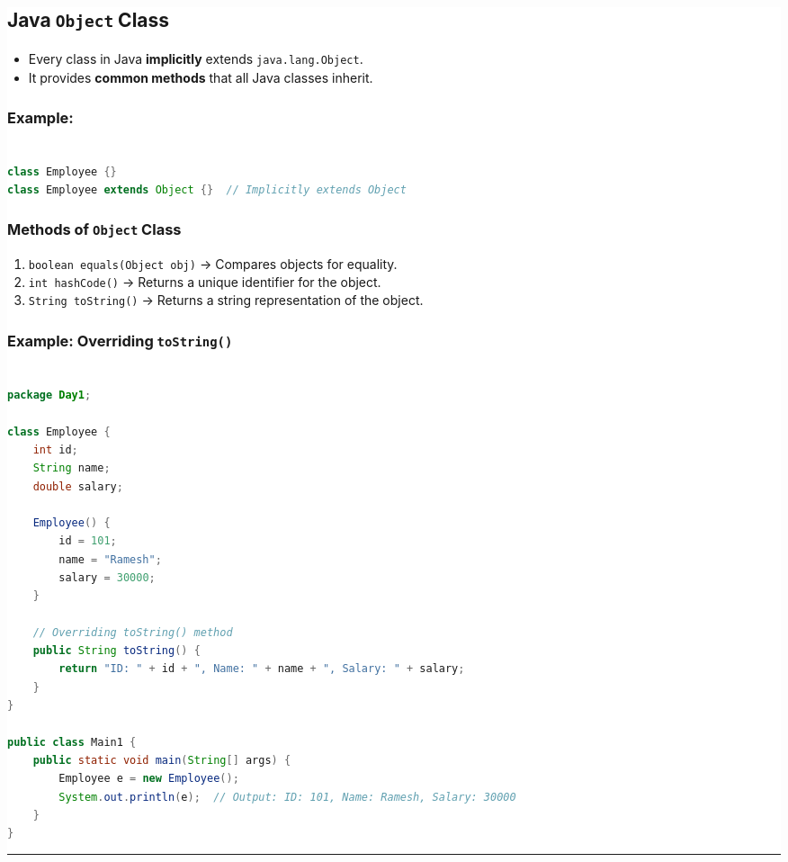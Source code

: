 
## **Java `Object` Class**

- Every class in Java **implicitly** extends `java.lang.Object`.
- It provides **common methods** that all Java classes inherit.

### **Example:**

```java

class Employee {}
class Employee extends Object {}  // Implicitly extends Object

```

### **Methods of `Object` Class**

1. `boolean equals(Object obj)` → Compares objects for equality.
2. `int hashCode()` → Returns a unique identifier for the object.
3. `String toString()` → Returns a string representation of the object.

### **Example: Overriding `toString()`**

```java

package Day1;

class Employee {
    int id;
    String name;
    double salary;

    Employee() {
        id = 101;
        name = "Ramesh";
        salary = 30000;
    }

    // Overriding toString() method
    public String toString() {
        return "ID: " + id + ", Name: " + name + ", Salary: " + salary;
    }
}

public class Main1 {
    public static void main(String[] args) {
        Employee e = new Employee();
        System.out.println(e);  // Output: ID: 101, Name: Ramesh, Salary: 30000
    }
}

```

---